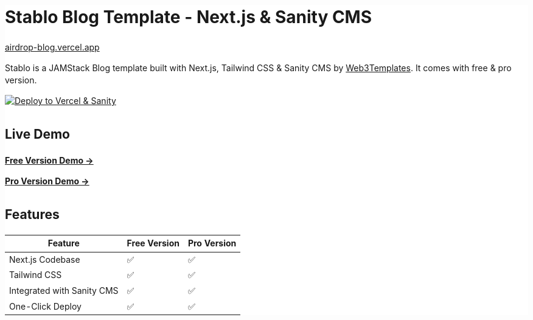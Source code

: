 # Stablo Blog Template - Next.js & Sanity CMS

[airdrop-blog.vercel.app](https://airdrop-blog.vercel.app/)

Stablo is a JAMStack Blog template built with Next.js, Tailwind CSS & Sanity CMS by [Web3Templates](https://web3templates.com/). It comes with free & pro version.

<a href="https://vercel.com/new/web3templates/clone?demo-title=Stablo%20%E2%80%93%20Minimal%20Blog%20Template&demo-description=A%20minimal%20blog%20website%20template%20built%20with%20Next.js%2C%20TailwindCSS%20%26%20Sanity%20CMS%0A&demo-url=https%3A%2F%2Fstablo-template.vercel.app%2F&demo-image=%2F%2Fimages.ctfassets.net%2Fe5382hct74si%2F6p72KDrdJ8SjyvOBrgRbnr%2F0760db43f2cb08504a2f67601e74d986%2FCleanShot_2022-07-15_at_16.54.17.png&project-name=Stablo%20%E2%80%93%20Minimal%20Blog%20Template&repository-name=stablo-blog&repository-url=https%3A%2F%2Fgithub.com%2Fweb3templates%2Fstablo&from=templates&integration-ids=oac_hb2LITYajhRQ0i4QznmKH7gx">
<img width="259" alt="Deploy to Vercel & Sanity" src="https://user-images.githubusercontent.com/1884712/169833532-1007b9aa-1456-4386-9526-7b5b46b094ed.png">
</a>

## Live Demo

**[Free Version Demo →](https://stablo.web3templates.com/)**

**[Pro Version Demo →](https://stablo-pro.web3templates.com/)**

## Features

| Feature                    | Free Version                                                                                                                                                                                                                                                                                                                                                                                                                                                                                                                                                                                                                                                                      | Pro Version                                                                           |
| -------------------------- | --------------------------------------------------------------------------------------------------------------------------------------------------------------------------------------------------------------------------------------------------------------------------------------------------------------------------------------------------------------------------------------------------------------------------------------------------------------------------------------------------------------------------------------------------------------------------------------------------------------------------------------------------------------------------------- | ------------------------------------------------------------------------------------- |
| Next.js Codebase           | ✅                                                                                                                                                                                                                                                                                                                                                                                                                                                                                                                                                                                                                                                                                | ✅                                                                                    |
| Tailwind CSS               | ✅                                                                                                                                                                                                                                                                                                                                                                                                                                                                                                                                                                                                                                                                                | ✅                                                                                    |
| Integrated with Sanity CMS | ✅                                                                                                                                                                                                                                                                                                                                                                                                                                                                                                                                                                                                                                                                                | ✅                                                                                    |
| One-Click Deploy           | ✅                                                                                                                                                                                                                                                                                                                                                                                                                                                                                                                                                                                                                                                                                | ✅                                                                                    |
